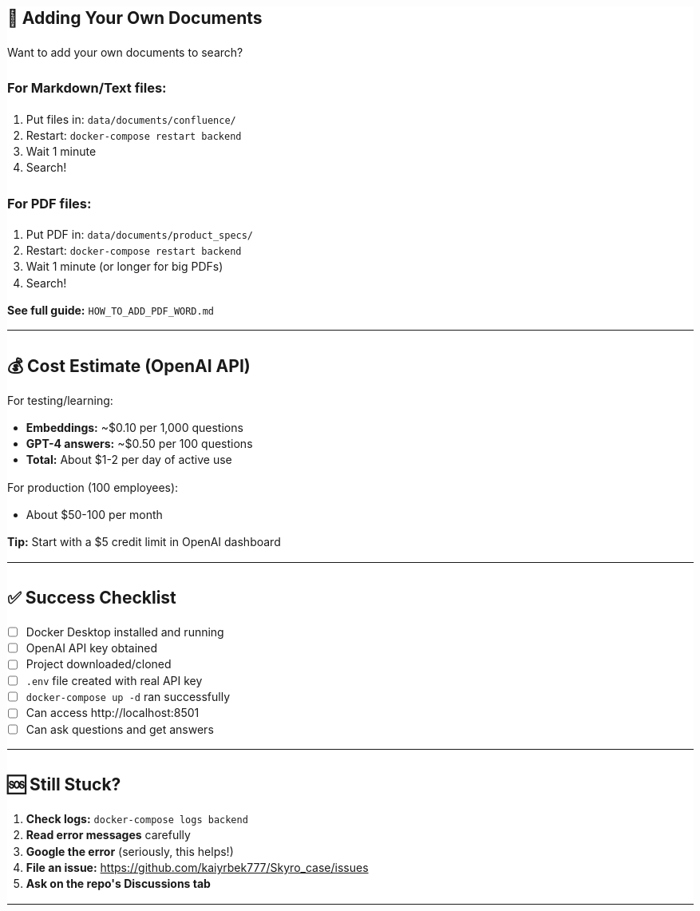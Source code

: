 
## 📁 Adding Your Own Documents

Want to add your own documents to search?

### For Markdown/Text files:
1. Put files in: `data/documents/confluence/`
2. Restart: `docker-compose restart backend`
3. Wait 1 minute
4. Search!

### For PDF files:
1. Put PDF in: `data/documents/product_specs/`
2. Restart: `docker-compose restart backend`
3. Wait 1 minute (or longer for big PDFs)
4. Search!

**See full guide:** `HOW_TO_ADD_PDF_WORD.md`

---

## 💰 Cost Estimate (OpenAI API)

For testing/learning:
- **Embeddings:** ~$0.10 per 1,000 questions
- **GPT-4 answers:** ~$0.50 per 100 questions
- **Total:** About $1-2 per day of active use

For production (100 employees):
- About $50-100 per month

**Tip:** Start with a $5 credit limit in OpenAI dashboard

---

## ✅ Success Checklist

- [ ] Docker Desktop installed and running
- [ ] OpenAI API key obtained
- [ ] Project downloaded/cloned
- [ ] `.env` file created with real API key
- [ ] `docker-compose up -d` ran successfully
- [ ] Can access http://localhost:8501
- [ ] Can ask questions and get answers

---

## 🆘 Still Stuck?

1. **Check logs:** `docker-compose logs backend`
2. **Read error messages** carefully
3. **Google the error** (seriously, this helps!)
4. **File an issue:** https://github.com/kaiyrbek777/Skyro_case/issues
5. **Ask on the repo's Discussions tab**

---